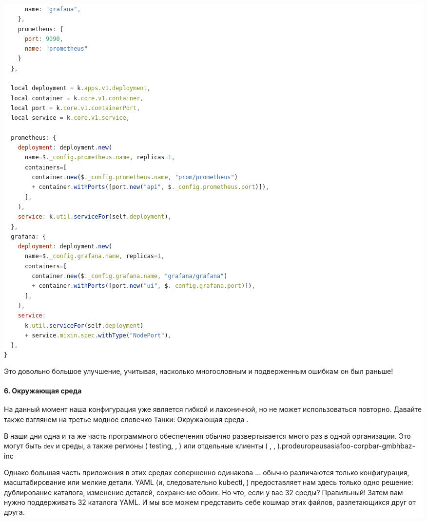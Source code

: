 ```js
      name: "grafana",
    },
    prometheus: {
      port: 9090,
      name: "prometheus"
    }
  },

  local deployment = k.apps.v1.deployment,
  local container = k.core.v1.container,
  local port = k.core.v1.containerPort,
  local service = k.core.v1.service,

  prometheus: {
    deployment: deployment.new(
      name=$._config.prometheus.name, replicas=1,
      containers=[
        container.new($._config.prometheus.name, "prom/prometheus")
        + container.withPorts([port.new("api", $._config.prometheus.port)]),
      ],
    ),
    service: k.util.serviceFor(self.deployment),
  },
  grafana: {
    deployment: deployment.new(
      name=$._config.grafana.name, replicas=1,
      containers=[
        container.new($._config.grafana.name, "grafana/grafana")
        + container.withPorts([port.new("ui", $._config.grafana.port)]),
      ],
    ),
    service:
      k.util.serviceFor(self.deployment)
      + service.mixin.spec.withType("NodePort"),
  },
}
```
Это довольно большое улучшение, учитывая, насколько многословным и подверженным ошибкам он был раньше!

#### 6. Окружающая среда

На данный момент наша конфигурация уже является гибкой и лаконичной, но не может использоваться повторно. Давайте также взглянем на третье модное словечко Танки: Окружающая среда .

В наши дни одна и та же часть программного обеспечения обычно развертывается много раз в одной организации. Это могут быть `dev` и среды, а также регионы ( testing, , ) или отдельные клиенты ( , , ).prodeuropeusasiafoo-corpbar-gmbhbaz-inc

Однако большая часть приложения в этих средах совершенно одинакова ... обычно различаются только конфигурация, масштабирование или мелкие детали. YAML (и, следовательно kubectl, ) предоставляет нам здесь только одно решение: дублирование каталога, изменение деталей, сохранение обоих. Но что, если у вас 32 среды? Правильный! Затем вам нужно поддерживать 32 каталога YAML. И мы все можем представить себе кошмар этих файлов, разлетающихся друг от друга.
